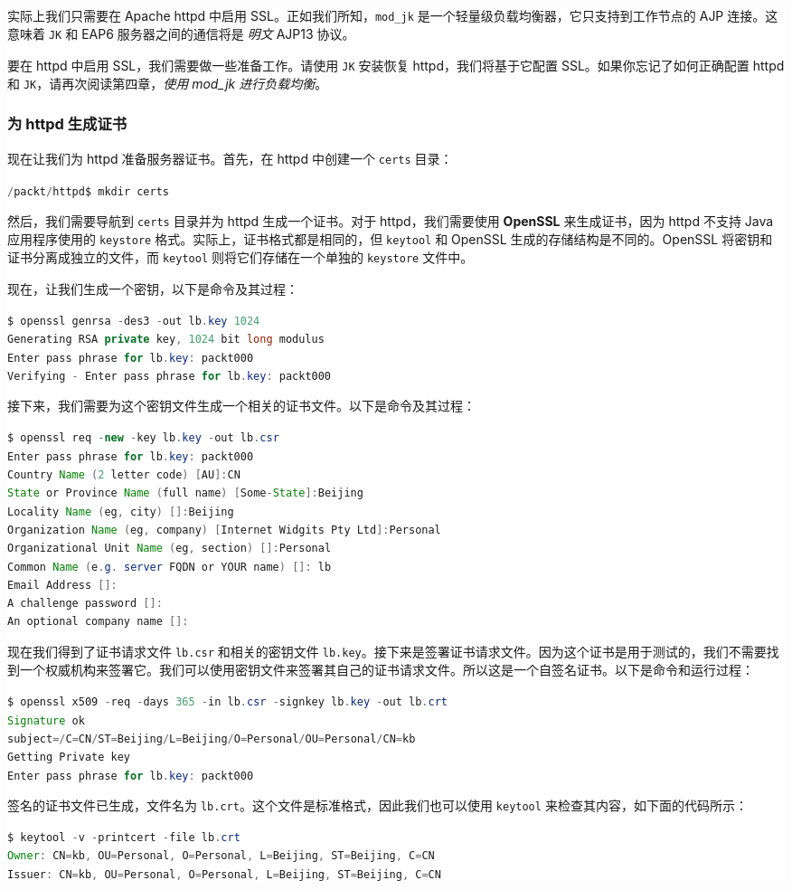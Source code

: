 实际上我们只需要在 Apache httpd 中启用 SSL。正如我们所知，`mod_jk` 是一个轻量级负载均衡器，它只支持到工作节点的 AJP 连接。这意味着 `JK` 和 EAP6 服务器之间的通信将是 *明文* AJP13 协议。

要在 httpd 中启用 SSL，我们需要做一些准备工作。请使用 `JK` 安装恢复 httpd，我们将基于它配置 SSL。如果你忘记了如何正确配置 httpd 和 `JK`，请再次阅读第四章，*使用 mod_jk 进行负载均衡*。

### 为 httpd 生成证书

现在让我们为 httpd 准备服务器证书。首先，在 httpd 中创建一个 `certs` 目录：

```java
/packt/httpd$ mkdir certs 
```

然后，我们需要导航到 `certs` 目录并为 httpd 生成一个证书。对于 httpd，我们需要使用 **OpenSSL** 来生成证书，因为 httpd 不支持 Java 应用程序使用的 `keystore` 格式。实际上，证书格式都是相同的，但 `keytool` 和 OpenSSL 生成的存储结构是不同的。OpenSSL 将密钥和证书分离成独立的文件，而 `keytool` 则将它们存储在一个单独的 `keystore` 文件中。

现在，让我们生成一个密钥，以下是命令及其过程：

```java
$ openssl genrsa -des3 -out lb.key 1024
Generating RSA private key, 1024 bit long modulus
Enter pass phrase for lb.key: packt000
Verifying - Enter pass phrase for lb.key: packt000
```

接下来，我们需要为这个密钥文件生成一个相关的证书文件。以下是命令及其过程：

```java
$ openssl req -new -key lb.key -out lb.csr
Enter pass phrase for lb.key: packt000
Country Name (2 letter code) [AU]:CN
State or Province Name (full name) [Some-State]:Beijing
Locality Name (eg, city) []:Beijing
Organization Name (eg, company) [Internet Widgits Pty Ltd]:Personal
Organizational Unit Name (eg, section) []:Personal
Common Name (e.g. server FQDN or YOUR name) []: lb
Email Address []:
A challenge password []:
An optional company name []:
```

现在我们得到了证书请求文件 `lb.csr` 和相关的密钥文件 `lb.key`。接下来是签署证书请求文件。因为这个证书是用于测试的，我们不需要找到一个权威机构来签署它。我们可以使用密钥文件来签署其自己的证书请求文件。所以这是一个自签名证书。以下是命令和运行过程：

```java
$ openssl x509 -req -days 365 -in lb.csr -signkey lb.key -out lb.crt
Signature ok
subject=/C=CN/ST=Beijing/L=Beijing/O=Personal/OU=Personal/CN=kb
Getting Private key
Enter pass phrase for lb.key: packt000
```

签名的证书文件已生成，文件名为 `lb.crt`。这个文件是标准格式，因此我们也可以使用 `keytool` 来检查其内容，如下面的代码所示：

```java
$ keytool -v -printcert -file lb.crt
Owner: CN=kb, OU=Personal, O=Personal, L=Beijing, ST=Beijing, C=CN
Issuer: CN=kb, OU=Personal, O=Personal, L=Beijing, ST=Beijing, C=CN
```
